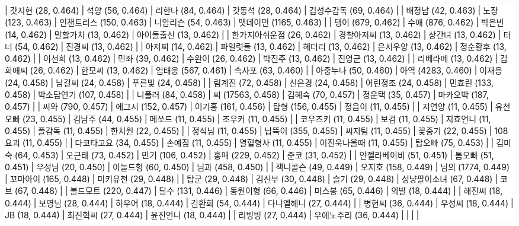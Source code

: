| 갓지현 (28, 0.464) | 석양 (56, 0.464) | 리한나 (84, 0.464) | 갓동석 (28, 0.464) | 김성수감독 (69, 0.464) |
| 배정남 (42, 0.463) | 노장 (123, 0.463) | 인챈트리스 (150, 0.463) | 니암리슨 (54, 0.463) | 맷데이먼 (1165, 0.463) |
| 탱이 (679, 0.462) | 수애 (876, 0.462) | 박은빈 (14, 0.462) | 말할가치 (13, 0.462) | 아이돌출신 (13, 0.462) |
| 한가지아쉬운점 (26, 0.462) | 경찰아저씨 (13, 0.462) | 상간녀 (13, 0.462) | 터너 (54, 0.462) | 진경씨 (13, 0.462) |
| 아저찌 (14, 0.462) | 파일럿들 (13, 0.462) | 헤더리 (13, 0.462) | 은서우양 (13, 0.462) | 정순황후 (13, 0.462) |
| 이선희 (13, 0.462) | 민좌 (39, 0.462) | 수완이 (26, 0.462) | 박진주 (13, 0.462) | 진영군 (13, 0.462) |
| 리베라메 (13, 0.462) | 김희애씨 (26, 0.462) | 한모씨 (13, 0.462) | 엄태웅 (567, 0.461) | 속사포 (63, 0.460) |
| 아중누나 (50, 0.460) | 아역 (4283, 0.460) | 이재응 (24, 0.458) | 남길씨 (24, 0.458) | 푸른빛 (24, 0.458) |
| 림계진 (72, 0.458) | 신은경 (24, 0.458) | 어린정조 (24, 0.458) | 민효린 (133, 0.458) | 박소담연기 (107, 0.458) |
| 니플러 (84, 0.458) | 씨 (17563, 0.458) | 김혜숙 (70, 0.457) | 정운택 (35, 0.457) | 마카오박 (187, 0.457) |
| 씨와 (790, 0.457) | 에그시 (152, 0.457) | 이기홍 (161, 0.456) | 탐형 (156, 0.455) | 정음이 (11, 0.455) |
| 지연양 (11, 0.455) | 유천오빠 (23, 0.455) | 김남주 (44, 0.455) | 메쏘드 (11, 0.455) | 조우커 (11, 0.455) |
| 코우즈키 (11, 0.455) | 보검 (11, 0.455) | 지효언니 (11, 0.455) | 폴감독 (11, 0.455) | 한치원 (22, 0.455) |
| 정석님 (11, 0.455) | 납뜩이 (355, 0.455) | 씨지팀 (11, 0.455) | 꽃중기 (22, 0.455) | 108요괴 (11, 0.455) |
| 다코타고요 (34, 0.455) | 손예짐 (11, 0.455) | 열혈형사 (11, 0.455) | 이진욱나올때 (11, 0.455) | 탑오빠 (75, 0.453) |
| 김미숙 (64, 0.453) | 오근태 (73, 0.452) | 민기 (106, 0.452) | 홍매 (229, 0.452) | 준코 (31, 0.452) |
| 안젤라베이비 (51, 0.451) | 톰오빠 (51, 0.451) | 우성님 (20, 0.450) | 아놀드형 (60, 0.450) | 님과 (458, 0.450) |
| 잭니콜슨 (49, 0.449) | 오지호 (158, 0.449) | 님의 (1774, 0.449) | 꼬마아이 (165, 0.448) | 미키유천 (29, 0.448) |
| 탑군 (29, 0.448) | 김신부 (30, 0.448) | 슬기 (29, 0.448) | 성냥팔이소녀 (67, 0.448) | 코브 (67, 0.448) |
| 볼드모트 (220, 0.447) | 달수 (131, 0.446) | 동원이형 (66, 0.446) | 미스봉 (65, 0.446) | 의발 (18, 0.444) |
| 해진씨 (18, 0.444) | 보영님 (28, 0.444) | 하우어 (18, 0.444) | 김환희 (54, 0.444) | 다니엘헤니 (27, 0.444) |
| 병헌씨 (36, 0.444) | 우성씨 (18, 0.444) | JB (18, 0.444) | 최진혁씨 (27, 0.444) | 윤진언니 (18, 0.444) |
| 리빙빙 (27, 0.444) | 우에노주리 (36, 0.444) | | | |